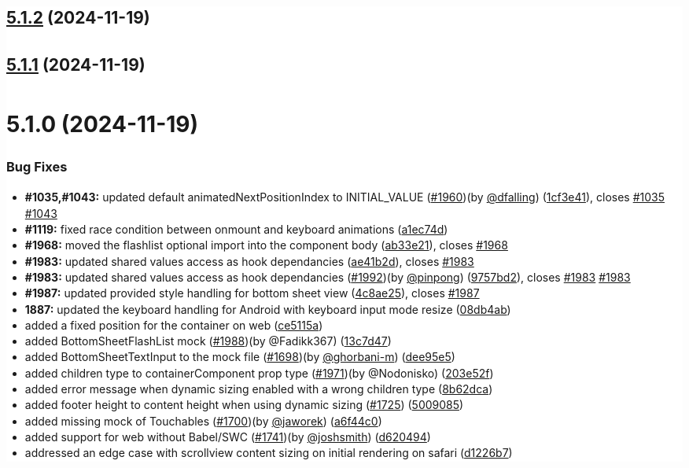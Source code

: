 

## [5.1.2](https://github.com/gorhom/react-native-bottom-sheet/compare/v5.1.1...v5.1.2) (2024-11-19)

## [5.1.1](https://github.com/gorhom/react-native-bottom-sheet/compare/v5.1.0...v5.1.1) (2024-11-19)

# 5.1.0 (2024-11-19)


### Bug Fixes

* **#1035,#1043:** updated default animatedNextPositionIndex to INITIAL_VALUE ([#1960](https://github.com/gorhom/react-native-bottom-sheet/issues/1960))(by [@dfalling](https://github.com/dfalling)) ([1cf3e41](https://github.com/gorhom/react-native-bottom-sheet/commit/1cf3e4167f2ffacf36c7abebb527f79048754121)), closes [#1035](https://github.com/gorhom/react-native-bottom-sheet/issues/1035) [#1043](https://github.com/gorhom/react-native-bottom-sheet/issues/1043)
* **#1119:** fixed race condition between onmount and keyboard animations ([a1ec74d](https://github.com/gorhom/react-native-bottom-sheet/commit/a1ec74dbbc85476bb39f3637e9a97214e0cad9a0))
* **#1968:** moved the flashlist optional import into the component body ([ab33e21](https://github.com/gorhom/react-native-bottom-sheet/commit/ab33e2132f8e6fdb4a3c36e34c0f2ff04e09f11f)), closes [#1968](https://github.com/gorhom/react-native-bottom-sheet/issues/1968)
* **#1983:** updated shared values access as hook dependancies ([ae41b2d](https://github.com/gorhom/react-native-bottom-sheet/commit/ae41b2da650d2be614d840fbdfe1d29db6d7a575)), closes [#1983](https://github.com/gorhom/react-native-bottom-sheet/issues/1983)
* **#1983:** updated shared values access as hook dependancies ([#1992](https://github.com/gorhom/react-native-bottom-sheet/issues/1992))(by [@pinpong](https://github.com/pinpong)) ([9757bd2](https://github.com/gorhom/react-native-bottom-sheet/commit/9757bd251cba67cf26489640f20fd1557b1a426e)), closes [#1983](https://github.com/gorhom/react-native-bottom-sheet/issues/1983) [#1983](https://github.com/gorhom/react-native-bottom-sheet/issues/1983)
* **#1987:** updated provided style handling for bottom sheet view ([4c8ae25](https://github.com/gorhom/react-native-bottom-sheet/commit/4c8ae252b8ec0bb420b60f8314cc7f04ed12b519)), closes [#1987](https://github.com/gorhom/react-native-bottom-sheet/issues/1987)
* **1887:** updated the keyboard handling for Android with keyboard input mode resize ([08db4ab](https://github.com/gorhom/react-native-bottom-sheet/commit/08db4ab4b0058955e9ee2d55f87da8fefb5390ad))
* added a fixed position for the container on web ([ce5115a](https://github.com/gorhom/react-native-bottom-sheet/commit/ce5115a2abd2ddc7140eb3037274b2c5bb3ff10a))
* added BottomSheetFlashList mock ([#1988](https://github.com/gorhom/react-native-bottom-sheet/issues/1988))(by @Fadikk367) ([13c7d47](https://github.com/gorhom/react-native-bottom-sheet/commit/13c7d47beae6f2451968d30e862f0ea49b7199b6))
* added BottomSheetTextInput to the mock file ([#1698](https://github.com/gorhom/react-native-bottom-sheet/issues/1698))(by [@ghorbani-m](https://github.com/ghorbani-m)) ([dee95e5](https://github.com/gorhom/react-native-bottom-sheet/commit/dee95e5b161d78b0aae34d85abea3d8042417892))
* added children type to containerComponent prop type ([#1971](https://github.com/gorhom/react-native-bottom-sheet/issues/1971))(by @Nodonisko) ([203e52f](https://github.com/gorhom/react-native-bottom-sheet/commit/203e52fa5be3e167522776f184d79511bdf35344))
* added error message when dynamic sizing enabled with a wrong children type ([8b62dca](https://github.com/gorhom/react-native-bottom-sheet/commit/8b62dca06752a3c047162a693a75173a7c701e3e))
* added footer height to content height when using dynamic sizing ([#1725](https://github.com/gorhom/react-native-bottom-sheet/issues/1725)) ([5009085](https://github.com/gorhom/react-native-bottom-sheet/commit/50090859f9e50932c641df5b0d6f91cc9f3b5bad))
* added missing mock of Touchables ([#1700](https://github.com/gorhom/react-native-bottom-sheet/issues/1700))(by [@jaworek](https://github.com/jaworek)) ([a6f44c0](https://github.com/gorhom/react-native-bottom-sheet/commit/a6f44c01ef8f1b9154ce2313614daf075567f641))
* added support for web without Babel/SWC ([#1741](https://github.com/gorhom/react-native-bottom-sheet/issues/1741))(by [@joshsmith](https://github.com/joshsmith)) ([d620494](https://github.com/gorhom/react-native-bottom-sheet/commit/d620494877e98f4331d8c0a1cb7d375abb06db60))
* addressed an edge case with scrollview content sizing on initial rendering on safari ([d1226b7](https://github.com/gorhom/react-native-bottom-sheet/commit/d1226b70ac2405b4a98c8e5be6cee94ae110a35b))
